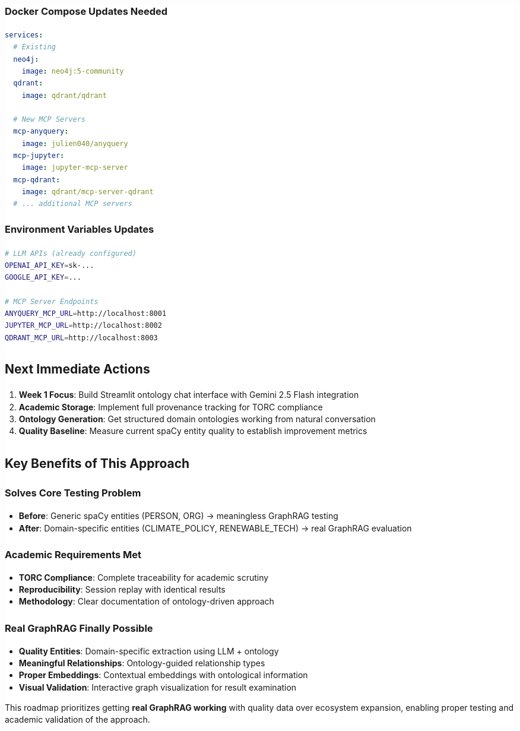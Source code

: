 ### Docker Compose Updates Needed
```yaml
services:
  # Existing
  neo4j:
    image: neo4j:5-community
  qdrant:
    image: qdrant/qdrant
    
  # New MCP Servers
  mcp-anyquery:
    image: julien040/anyquery
  mcp-jupyter:
    image: jupyter-mcp-server
  mcp-qdrant:
    image: qdrant/mcp-server-qdrant
  # ... additional MCP servers
```

### Environment Variables Updates
```bash
# LLM APIs (already configured)
OPENAI_API_KEY=sk-...
GOOGLE_API_KEY=...

# MCP Server Endpoints
ANYQUERY_MCP_URL=http://localhost:8001
JUPYTER_MCP_URL=http://localhost:8002
QDRANT_MCP_URL=http://localhost:8003
```

## Next Immediate Actions

1. **Week 1 Focus**: Build Streamlit ontology chat interface with Gemini 2.5 Flash integration
2. **Academic Storage**: Implement full provenance tracking for TORC compliance
3. **Ontology Generation**: Get structured domain ontologies working from natural conversation
4. **Quality Baseline**: Measure current spaCy entity quality to establish improvement metrics

## Key Benefits of This Approach

### **Solves Core Testing Problem**
- **Before**: Generic spaCy entities (PERSON, ORG) → meaningless GraphRAG testing
- **After**: Domain-specific entities (CLIMATE_POLICY, RENEWABLE_TECH) → real GraphRAG evaluation

### **Academic Requirements Met**
- **TORC Compliance**: Complete traceability for academic scrutiny
- **Reproducibility**: Session replay with identical results
- **Methodology**: Clear documentation of ontology-driven approach

### **Real GraphRAG Finally Possible**
- **Quality Entities**: Domain-specific extraction using LLM + ontology
- **Meaningful Relationships**: Ontology-guided relationship types
- **Proper Embeddings**: Contextual embeddings with ontological information
- **Visual Validation**: Interactive graph visualization for result examination

This roadmap prioritizes getting **real GraphRAG working** with quality data over ecosystem expansion, enabling proper testing and academic validation of the approach.